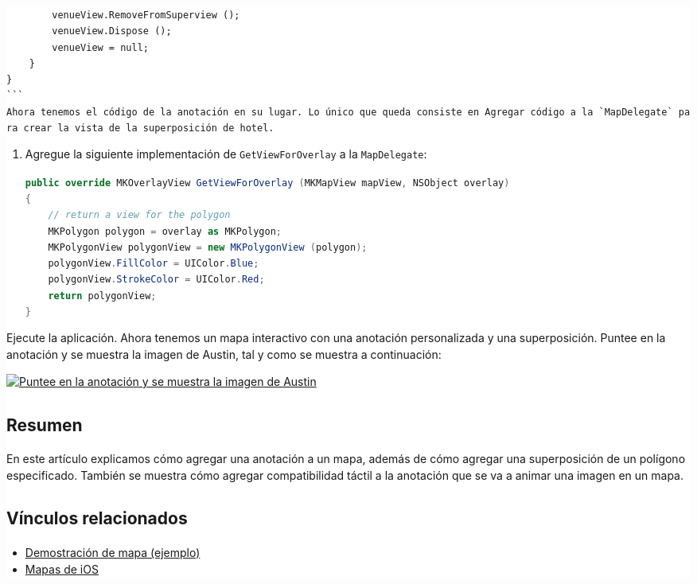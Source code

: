             venueView.RemoveFromSuperview ();
            venueView.Dispose ();
            venueView = null;
        }
    }
    ```
    Ahora tenemos el código de la anotación en su lugar. Lo único que queda consiste en Agregar código a la `MapDelegate` para crear la vista de la superposición de hotel.

1. Agregue la siguiente implementación de `GetViewForOverlay` a la `MapDelegate`:

    ```csharp
    public override MKOverlayView GetViewForOverlay (MKMapView mapView, NSObject overlay)
    {
        // return a view for the polygon
        MKPolygon polygon = overlay as MKPolygon;
        MKPolygonView polygonView = new MKPolygonView (polygon);
        polygonView.FillColor = UIColor.Blue;
        polygonView.StrokeColor = UIColor.Red;
        return polygonView;
    }
    ```

Ejecute la aplicación. Ahora tenemos un mapa interactivo con una anotación personalizada y una superposición. Puntee en la anotación y se muestra la imagen de Austin, tal y como se muestra a continuación:

 [![](ios-maps-walkthrough-images/01-map-image.png "Puntee en la anotación y se muestra la imagen de Austin")](ios-maps-walkthrough-images/01-map-image.png#lightbox)

## <a name="summary"></a>Resumen

En este artículo explicamos cómo agregar una anotación a un mapa, además de cómo agregar una superposición de un polígono especificado. También se muestra cómo agregar compatibilidad táctil a la anotación que se va a animar una imagen en un mapa.


## <a name="related-links"></a>Vínculos relacionados

- [Demostración de mapa (ejemplo)](https://developer.xamarin.com/samples/monotouch/MapDemo/)
- [Mapas de iOS](~/ios/user-interface/controls/ios-maps/index.md)
